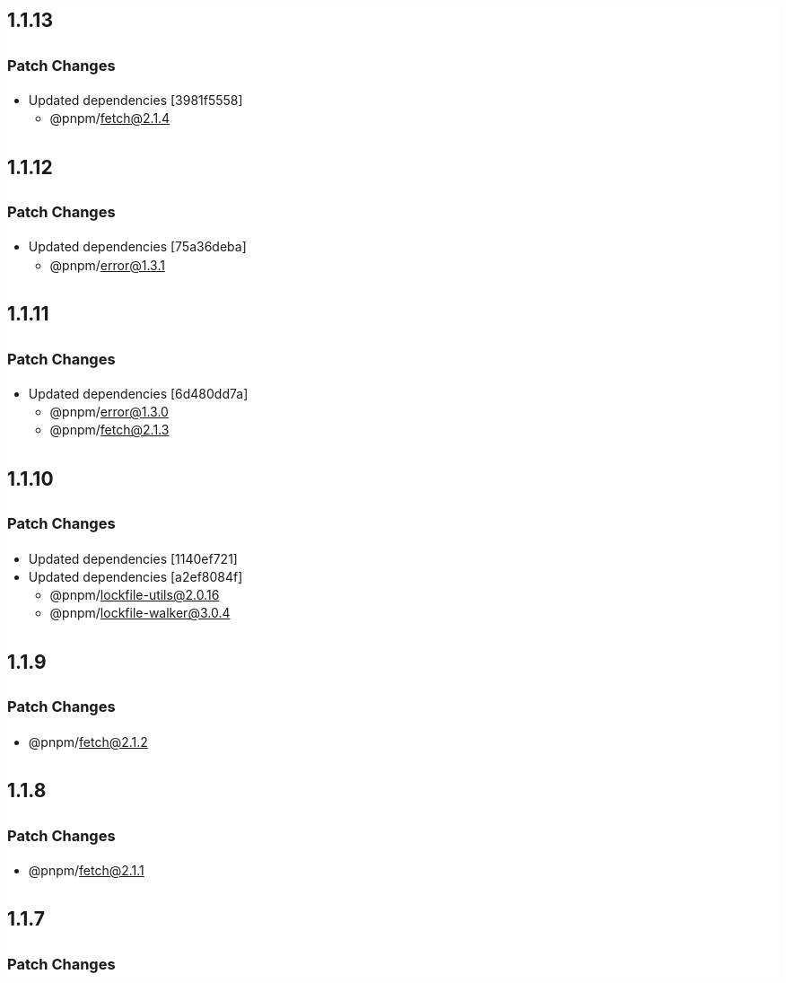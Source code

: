 ## 1.1.13

### Patch Changes

- Updated dependencies [3981f5558]
  - @pnpm/fetch@2.1.4

## 1.1.12

### Patch Changes

- Updated dependencies [75a36deba]
  - @pnpm/error@1.3.1

## 1.1.11

### Patch Changes

- Updated dependencies [6d480dd7a]
  - @pnpm/error@1.3.0
  - @pnpm/fetch@2.1.3

## 1.1.10

### Patch Changes

- Updated dependencies [1140ef721]
- Updated dependencies [a2ef8084f]
  - @pnpm/lockfile-utils@2.0.16
  - @pnpm/lockfile-walker@3.0.4

## 1.1.9

### Patch Changes

- @pnpm/fetch@2.1.2

## 1.1.8

### Patch Changes

- @pnpm/fetch@2.1.1

## 1.1.7

### Patch Changes

